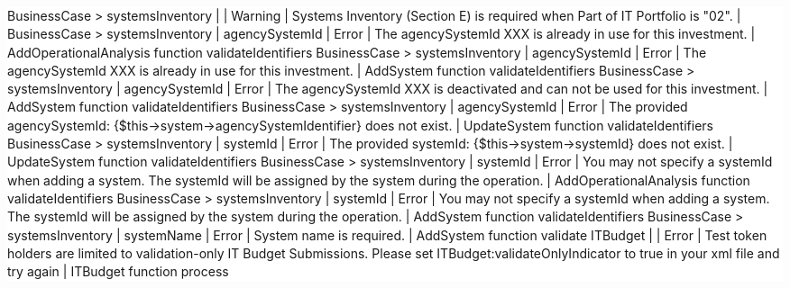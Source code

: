 BusinessCase > systemsInventory                                    |                                         |  Warning           |  Systems Inventory (Section E) is required when Part of IT Portfolio is "02".                                                                                                                                                                                                                                                                                                                                |
BusinessCase > systemsInventory                                    |  agencySystemId                         |  Error             |  The agencySystemId XXX is already in use for this investment.                                                                                                                                                                                                                                                                                                                                               |  AddOperationalAnalysis function validateIdentifiers
BusinessCase > systemsInventory                                    |  agencySystemId                         |  Error             |  The agencySystemId XXX is already in use for this investment.                                                                                                                                                                                                                                                                                                                                               |  AddSystem function validateIdentifiers
BusinessCase > systemsInventory                                    |  agencySystemId                         |  Error             |  The agencySystemId XXX is deactivated and can not be used for this investment.                                                                                                                                                                                                                                                                                                                              |  AddSystem function validateIdentifiers
BusinessCase > systemsInventory                                    |  agencySystemId                         |  Error             |  The provided agencySystemId: {$this->system->agencySystemIdentifier} does not exist.                                                                                                                                                                                                                                                                                                                        |  UpdateSystem function validateIdentifiers
BusinessCase > systemsInventory                                    |  systemId                               |  Error             |  The provided systemId: {$this->system->systemId} does not exist.                                                                                                                                                                                                                                                                                                                                            |  UpdateSystem function validateIdentifiers
BusinessCase > systemsInventory                                    |  systemId                               |  Error             |  You may not specify a systemId when adding a system.  The systemId will be assigned by the system during the operation.                                                                                                                                                                                                                                                                                     |  AddOperationalAnalysis function validateIdentifiers
BusinessCase > systemsInventory                                    |  systemId                               |  Error             |  You may not specify a systemId when adding a system.  The systemId will be assigned by the system during the operation.                                                                                                                                                                                                                                                                                     |  AddSystem function validateIdentifiers
BusinessCase > systemsInventory                                    |  systemName                             |  Error             |  System name is required.                                                                                                                                                                                                                                                                                                                                                                                    |  AddSystem function validate
ITBudget                                                           |                                         |  Error             |  Test token holders are limited to validation-only IT Budget Submissions. Please set ITBudget:validateOnlyIndicator to true in your xml file and try again                                                                                                                                                                                                                                                   |  ITBudget function process